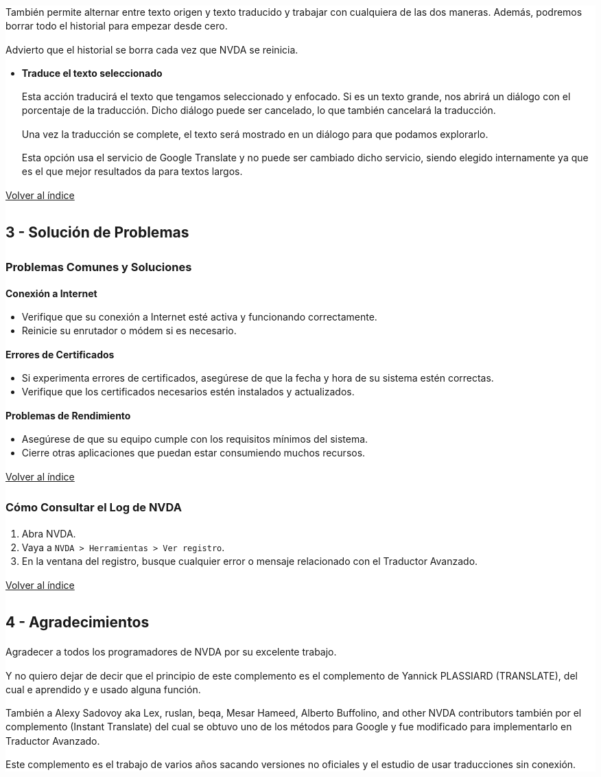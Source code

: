   También permite alternar entre texto origen y texto traducido y trabajar con cualquiera de las dos maneras. Además, podremos borrar todo el historial para empezar desde cero.

  Advierto que el historial se borra cada vez que NVDA se reinicia.

- **Traduce el texto seleccionado**

  Esta acción traducirá el texto que tengamos seleccionado y enfocado. Si es un texto grande, nos abrirá un diálogo con el porcentaje de la traducción. Dicho diálogo puede ser cancelado, lo que también cancelará la traducción.

  Una vez la traducción se complete, el texto será mostrado en un diálogo para que podamos explorarlo.

  Esta opción usa el servicio de Google Translate y no puede ser cambiado dicho servicio, siendo elegido internamente ya que es el que mejor resultados da para textos largos.

[Volver al índice](#indice)

<h2 id="solucion-de-problemas">3 - Solución de Problemas</h2>

<h3 id="problemas-comunes-y-soluciones">Problemas Comunes y Soluciones</h3>

**Conexión a Internet**
- Verifique que su conexión a Internet esté activa y funcionando correctamente.
- Reinicie su enrutador o módem si es necesario.

**Errores de Certificados**
- Si experimenta errores de certificados, asegúrese de que la fecha y hora de su sistema estén correctas.
- Verifique que los certificados necesarios estén instalados y actualizados.

**Problemas de Rendimiento**
- Asegúrese de que su equipo cumple con los requisitos mínimos del sistema.
- Cierre otras aplicaciones que puedan estar consumiendo muchos recursos.

[Volver al índice](#indice)

<h3 id="como-consultar-el-log-de-nvda">Cómo Consultar el Log de NVDA</h3>

1. Abra NVDA.
2. Vaya a `NVDA > Herramientas > Ver registro`.
3. En la ventana del registro, busque cualquier error o mensaje relacionado con el Traductor Avanzado.

[Volver al índice](#indice)

<h2 id="agradecimientos">4 - Agradecimientos</h2>

Agradecer a todos los programadores de NVDA por su excelente trabajo.

Y no quiero dejar de decir que el principio de este complemento es el complemento de Yannick PLASSIARD (TRANSLATE), del cual e aprendido y e usado alguna función.

También a Alexy Sadovoy aka Lex, ruslan, beqa, Mesar Hameed, Alberto Buffolino, and other NVDA contributors también por el complemento (Instant Translate) del cual se obtuvo uno de los métodos para Google y fue modificado para implementarlo en Traductor Avanzado.

Este complemento es el trabajo de varios años sacando versiones no oficiales y el estudio de usar traducciones sin conexión.

